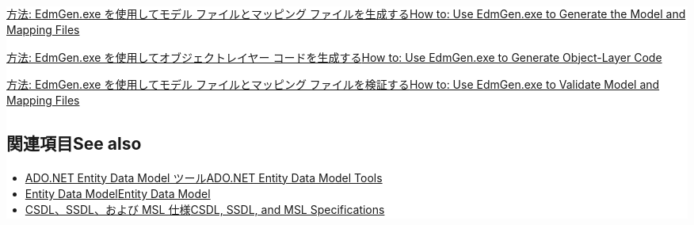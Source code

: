 [<span data-ttu-id="acb24-187">方法: EdmGen.exe を使用してモデル ファイルとマッピング ファイルを生成する</span><span class="sxs-lookup"><span data-stu-id="acb24-187">How to: Use EdmGen.exe to Generate the Model and Mapping Files</span></span>](how-to-use-edmgen-exe-to-generate-the-model-and-mapping-files.md)

[<span data-ttu-id="acb24-188">方法: EdmGen.exe を使用してオブジェクトレイヤー コードを生成する</span><span class="sxs-lookup"><span data-stu-id="acb24-188">How to: Use EdmGen.exe to Generate Object-Layer Code</span></span>](how-to-use-edmgen-exe-to-generate-object-layer-code.md)

[<span data-ttu-id="acb24-189">方法: EdmGen.exe を使用してモデル ファイルとマッピング ファイルを検証する</span><span class="sxs-lookup"><span data-stu-id="acb24-189">How to: Use EdmGen.exe to Validate Model and Mapping Files</span></span>](how-to-use-edmgen-exe-to-validate-model-and-mapping-files.md)

## <a name="see-also"></a><span data-ttu-id="acb24-190">関連項目</span><span class="sxs-lookup"><span data-stu-id="acb24-190">See also</span></span>

- <span data-ttu-id="acb24-191">[ADO.NET Entity Data Model ツール](/previous-versions/dotnet/netframework-4.0/bb399249(v=vs.100))</span><span class="sxs-lookup"><span data-stu-id="acb24-191">[ADO.NET Entity Data Model Tools](/previous-versions/dotnet/netframework-4.0/bb399249(v=vs.100))</span></span>
- [<span data-ttu-id="acb24-192">Entity Data Model</span><span class="sxs-lookup"><span data-stu-id="acb24-192">Entity Data Model</span></span>](../entity-data-model.md)
- [<span data-ttu-id="acb24-193">CSDL、SSDL、および MSL 仕様</span><span class="sxs-lookup"><span data-stu-id="acb24-193">CSDL, SSDL, and MSL Specifications</span></span>](/ef/ef6/modeling/designer/advanced/edmx/csdl-spec)
